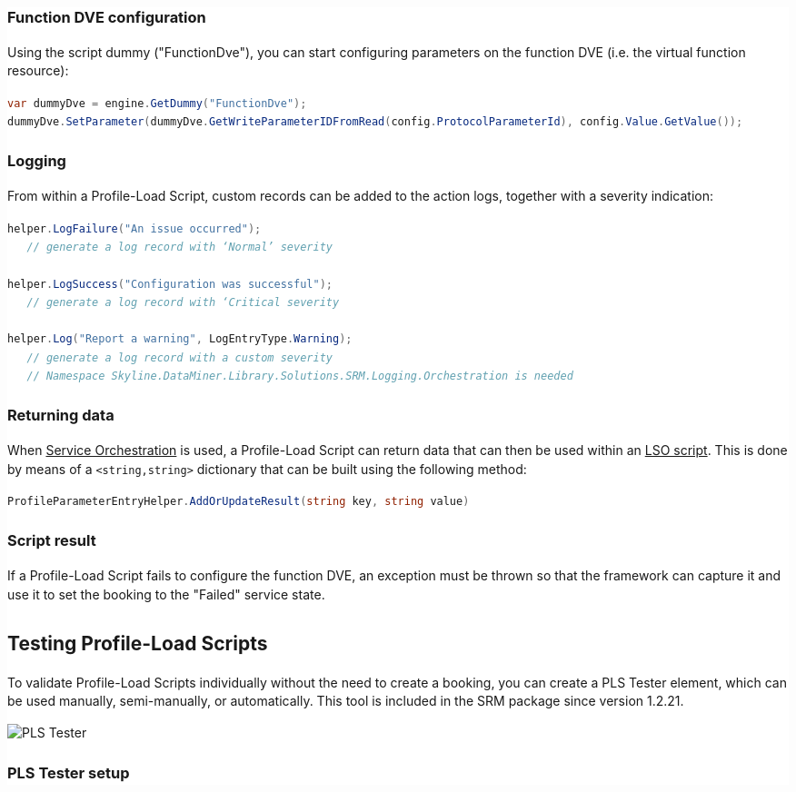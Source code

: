 ### Function DVE configuration

Using the script dummy ("FunctionDve"), you can start configuring parameters on the function DVE (i.e. the virtual function resource):

```csharp
var dummyDve = engine.GetDummy("FunctionDve");
dummyDve.SetParameter(dummyDve.GetWriteParameterIDFromRead(config.ProtocolParameterId), config.Value.GetValue());
```

### Logging

From within a Profile-Load Script, custom records can be added to the action logs, together with a severity indication: 

```csharp
helper.LogFailure("An issue occurred"); 
   // generate a log record with ‘Normal’ severity

helper.LogSuccess("Configuration was successful");
   // generate a log record with ‘Critical severity

helper.Log("Report a warning", LogEntryType.Warning);
   // generate a log record with a custom severity
   // Namespace Skyline.DataMiner.Library.Solutions.SRM.Logging.Orchestration is needed
```

### Returning data

When [Service Orchestration](xref:srm_service_orchestration) is used, a Profile-Load Script can return data that can then be used within an [LSO script](xref:srm_scripting#life-cycle-service-orchestration-lso-script). This is done by means of a `<string,string>` dictionary that can be built using the following method: 

```csharp
ProfileParameterEntryHelper.AddOrUpdateResult(string key, string value)
```

### Script result

If a Profile-Load Script fails to configure the function DVE, an exception must be thrown so that the framework can capture it and use it to set the booking to the "Failed" service state.

## Testing Profile-Load Scripts

To validate Profile-Load Scripts individually without the need to create a booking, you can create a PLS Tester element, which can be used manually, semi-manually, or automatically. This tool is included in the SRM package since version 1.2.21. 

![PLS Tester](~/user-guide/images/PLS_Tester.png)

### PLS Tester setup
